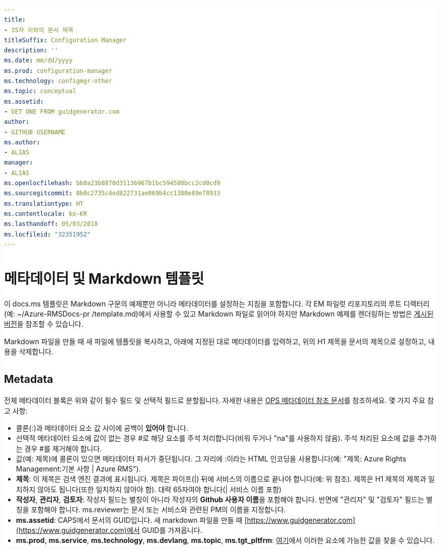 ```yaml
---
title:
- 35자 이하의 문서 제목
titleSuffix: Configuration Manager
description: ''
ms.date: mm/dd/yyyy
ms.prod: configuration-manager
ms.technology: configmgr-other
ms.topic: conceptual
ms.assetid:
- GET ONE FROM guidgenerator.com
author:
- GITHUB USERNAME
ms.author:
- ALIAS
manager:
- ALIAS
ms.openlocfilehash: bb0a23b8870d31136967b1bc594580bcc2cd0cd9
ms.sourcegitcommit: 0b0c2735c4ed822731ae069b4cc1380e89e78933
ms.translationtype: HT
ms.contentlocale: ko-KR
ms.lasthandoff: 05/03/2018
ms.locfileid: "32351952"
---
```

# <a name="metadata-and-markdown-template"></a>메타데이터 및 Markdown 템플릿

이 docs.ms 템플릿은 Markdown 구문의 예제뿐만 아니라 메타데이터를 설정하는 지침을 포함합니다. 각 EM 파일럿 리포지토리의 루트 디렉터리(예: ~/Azure-RMSDocs-pr /template.md)에서 사용할 수 있고 Markdown 파일로 읽어야 하지만 Markdown 예제를 렌더링하는 방법은 [게시된 버전](https://stage.docs.microsoft.com/en-us/rights-management/template)을 참조할 수 있습니다.

Markdown 파일을 만들 때 새 파일에 템플릿을 복사하고, 아래에 지정된 대로 메타데이터를 입력하고, 위의 H1 제목을 문서의 제목으로 설정하고, 내용을 삭제합니다.


## <a name="metadata"></a>Metadata

전체 메타데이터 블록은 위와 같이 필수 필드 및 선택적 필드로 분할됩니다. 자세한 내용은 [OPS 메타데이터 참조 문서](https://ppe.msdn.microsoft.com/en-us/ce-csi-docs/ops/ops-onboarding/managing-content/content-meta-data)를 참조하세요. 몇 가지 주요 참고 사항:

- 콜론(:)과 메타데이터 요소 값 사이에 공백이 **있어야** 합니다.
- 선택적 메타데이터 요소에 값이 없는 경우 #로 해당 요소를 주석 처리합니다(비워 두거나 "na"를 사용하지 않음). 주석 처리된 요소에 값을 추가하는 경우 #를 제거해야 합니다.
- 값(예: 제목)에 콜론이 있으면 메타데이터 파서가 중단됩니다. 그 자리에 &#58;이라는 HTML 인코딩을 사용합니다(예: "제목: Azure Rights Management&#58;기본 사항 | Azure RMS").
- **제목**: 이 제목은 검색 엔진 결과에 표시됩니다. 제목은 파이프(|) 뒤에 서비스의 이름으로 끝나야 합니다(예: 위 참조). 제목은 H1 제목의 제목과 일치하지 않아도 됩니다(또한 일치하지 않아야 함). 대략 65자여야 합니다(| 서비스 이름 포함)
- **작성자**, **관리자**, **검토자**: 작성자 필드는 별칭이 아니라 작성자의 **Github 사용자 이름**을 포함해야 합니다.  반면에 "관리자" 및 "검토자" 필드는 별칭을 포함해야 합니다. ms.reviewer는 문서 또는 서비스와 관련된 PM의 이름을 지정합니다.
- **ms.assetid**: CAPS에서 문서의 GUID입니다. 새 markdown 파일을 만들 때 [https://www.guidgenerator.com](https://www.guidgenerator.com)에서 GUID를 가져옵니다.
- **ms.prod**, **ms.service**, **ms.technology**, **ms.devlang**, **ms.topic**, **ms.tgt_pltfrm**: [여기](https://microsoft.sharepoint.com/teams/STBCSI/Insights/_layouts/15/WopiFrame.aspx?sourcedoc=%7b7A321BF1-0611-4184-84DA-A0E964C435FA%7d&file=WEDCS_MasterList_CSIValues.xlsx&action=default)에서 이러한 요소에 가능한 값을 찾을 수 있습니다.
